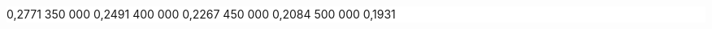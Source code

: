 <td style="text-align: center;">0,2771</td>
</tr>
<tr class="odd">
<td style="text-align: center;">350 000</td>
<td style="text-align: center;">0,2491</td>
</tr>
<tr class="even">
<td style="text-align: center;">400 000</td>
<td style="text-align: center;">0,2267</td>
</tr>
<tr class="odd">
<td style="text-align: center;">450 000</td>
<td style="text-align: center;">0,2084</td>
</tr>
<tr class="even">
<td style="text-align: center;">500 000</td>
<td style="text-align: center;">0,1931</td>
</tr>
</tbody>
</table>

</div>

</div>

</div>

</div>
